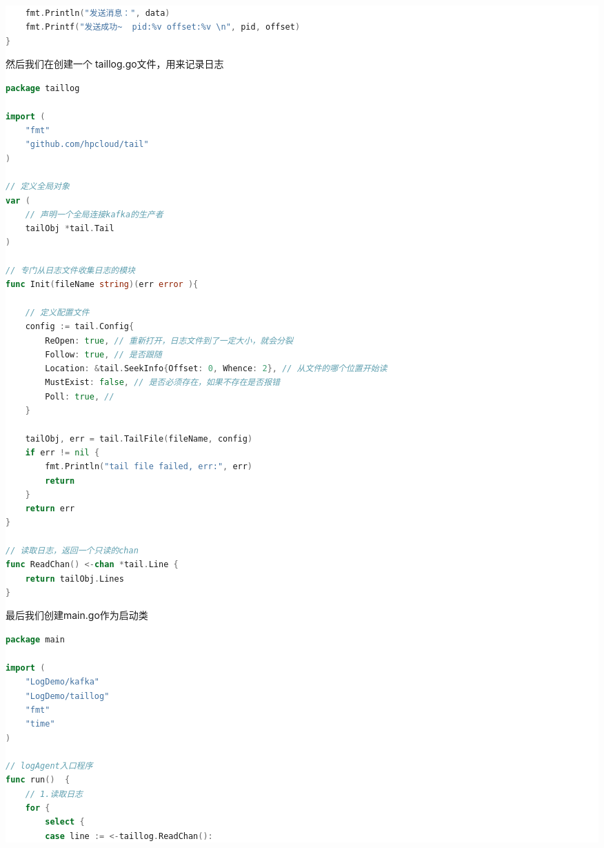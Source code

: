 ```go
	fmt.Println("发送消息：", data)
	fmt.Printf("发送成功~  pid:%v offset:%v \n", pid, offset)
}
```

然后我们在创建一个 taillog.go文件，用来记录日志

```go
package taillog

import (
	"fmt"
	"github.com/hpcloud/tail"
)

// 定义全局对象
var (
	// 声明一个全局连接kafka的生产者
	tailObj *tail.Tail
)

// 专门从日志文件收集日志的模块
func Init(fileName string)(err error ){

	// 定义配置文件
	config := tail.Config{
		ReOpen: true, // 重新打开，日志文件到了一定大小，就会分裂
		Follow: true, // 是否跟随
		Location: &tail.SeekInfo{Offset: 0, Whence: 2}, // 从文件的哪个位置开始读
		MustExist: false, // 是否必须存在，如果不存在是否报错
		Poll: true, //
	}

	tailObj, err = tail.TailFile(fileName, config)
	if err != nil {
		fmt.Println("tail file failed, err:", err)
		return
	}
	return err
}

// 读取日志，返回一个只读的chan
func ReadChan() <-chan *tail.Line {
	return tailObj.Lines
}
```

最后我们创建main.go作为启动类

```go
package main

import (
	"LogDemo/kafka"
	"LogDemo/taillog"
	"fmt"
	"time"
)

// logAgent入口程序
func run()  {
	// 1.读取日志
	for {
		select {
		case line := <-taillog.ReadChan():
```